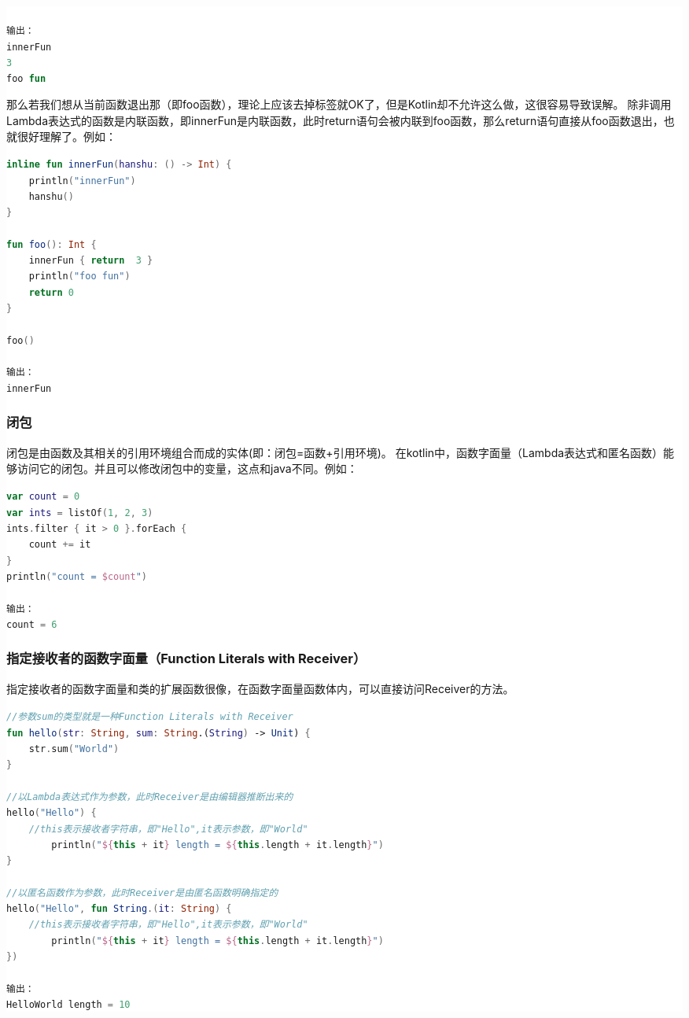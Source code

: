 ``` kotlin 

输出：
innerFun
3
foo fun
```
那么若我们想从当前函数退出那（即foo函数），理论上应该去掉标签就OK了，但是Kotlin却不允许这么做，这很容易导致误解。
除非调用Lambda表达式的函数是内联函数，即innerFun是内联函数，此时return语句会被内联到foo函数，那么return语句直接从foo函数退出，也就很好理解了。例如：
``` kotlin 
inline fun innerFun(hanshu: () -> Int) {
    println("innerFun")
    hanshu()
}

fun foo(): Int {
    innerFun { return  3 }
    println("foo fun")
    return 0
}

foo()

输出：
innerFun
```
### 闭包
闭包是由函数及其相关的引用环境组合而成的实体(即：闭包=函数+引用环境)。
在kotlin中，函数字面量（Lambda表达式和匿名函数）能够访问它的闭包。并且可以修改闭包中的变量，这点和java不同。例如：
``` kotlin
var count = 0
var ints = listOf(1, 2, 3)
ints.filter { it > 0 }.forEach {
    count += it
}
println("count = $count")

输出：
count = 6
```

### 指定接收者的函数字面量（Function Literals with Receiver）
指定接收者的函数字面量和类的扩展函数很像，在函数字面量函数体内，可以直接访问Receiver的方法。
``` kotlin
//参数sum的类型就是一种Function Literals with Receiver
fun hello(str: String, sum: String.(String) -> Unit) {
    str.sum("World")
}

//以Lambda表达式作为参数，此时Receiver是由编辑器推断出来的
hello("Hello") {
    //this表示接收者字符串，即"Hello",it表示参数，即"World"
		println("${this + it} length = ${this.length + it.length}")
}
    
//以匿名函数作为参数，此时Receiver是由匿名函数明确指定的   
hello("Hello", fun String.(it: String) {
    //this表示接收者字符串，即"Hello",it表示参数，即"World"
		println("${this + it} length = ${this.length + it.length}")
})

输出：
HelloWorld length = 10
```